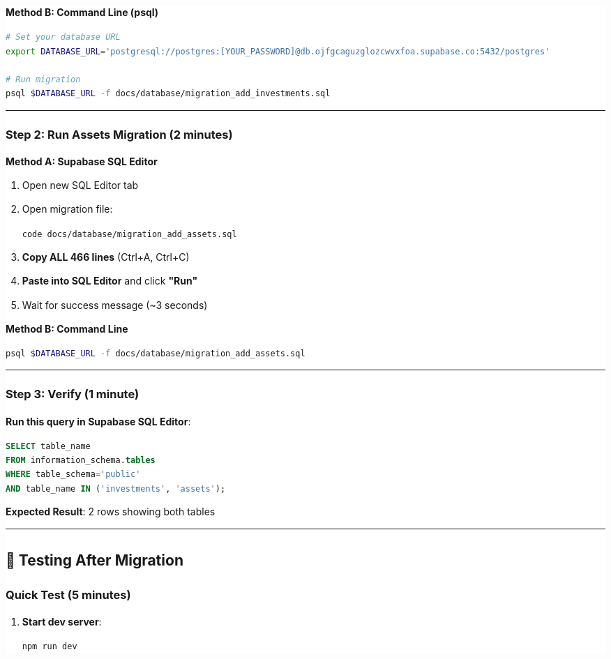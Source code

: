 **Method B: Command Line (psql)**

```bash
# Set your database URL
export DATABASE_URL='postgresql://postgres:[YOUR_PASSWORD]@db.ojfgcaguzglozcwvxfoa.supabase.co:5432/postgres'

# Run migration
psql $DATABASE_URL -f docs/database/migration_add_investments.sql
```

---

### Step 2: Run Assets Migration (2 minutes)

**Method A: Supabase SQL Editor**

1. Open new SQL Editor tab

2. Open migration file:
   ```bash
   code docs/database/migration_add_assets.sql
   ```

3. **Copy ALL 466 lines** (Ctrl+A, Ctrl+C)

4. **Paste into SQL Editor** and click **"Run"**

5. Wait for success message (~3 seconds)

**Method B: Command Line**

```bash
psql $DATABASE_URL -f docs/database/migration_add_assets.sql
```

---

### Step 3: Verify (1 minute)

**Run this query in Supabase SQL Editor**:

```sql
SELECT table_name 
FROM information_schema.tables 
WHERE table_schema='public' 
AND table_name IN ('investments', 'assets');
```

**Expected Result**: 2 rows showing both tables

---

## 🧪 Testing After Migration

### Quick Test (5 minutes)

1. **Start dev server**:
   ```bash
   npm run dev
   ```
